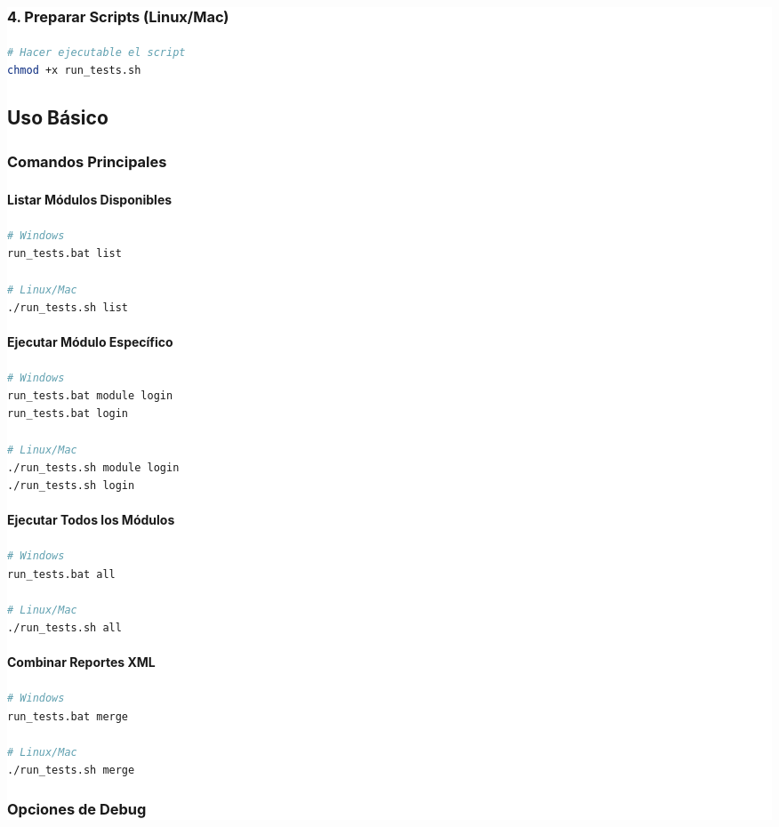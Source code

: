 ### 4. Preparar Scripts (Linux/Mac)

```bash
# Hacer ejecutable el script
chmod +x run_tests.sh
```

## Uso Básico

### Comandos Principales

#### Listar Módulos Disponibles

```bash
# Windows
run_tests.bat list

# Linux/Mac
./run_tests.sh list
```

#### Ejecutar Módulo Específico

```bash
# Windows
run_tests.bat module login
run_tests.bat login

# Linux/Mac
./run_tests.sh module login
./run_tests.sh login
```

#### Ejecutar Todos los Módulos

```bash
# Windows
run_tests.bat all

# Linux/Mac
./run_tests.sh all
```

#### Combinar Reportes XML

```bash
# Windows
run_tests.bat merge

# Linux/Mac
./run_tests.sh merge
```

### Opciones de Debug
